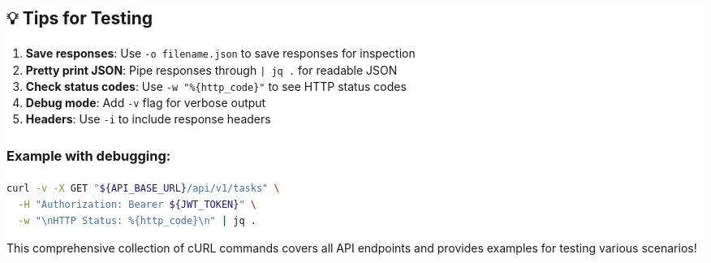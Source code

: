 ## 💡 Tips for Testing

1. **Save responses**: Use `-o filename.json` to save responses for inspection
2. **Pretty print JSON**: Pipe responses through `| jq .` for readable JSON
3. **Check status codes**: Use `-w "%{http_code}"` to see HTTP status codes
4. **Debug mode**: Add `-v` flag for verbose output
5. **Headers**: Use `-i` to include response headers

### Example with debugging:
```bash
curl -v -X GET "${API_BASE_URL}/api/v1/tasks" \
  -H "Authorization: Bearer ${JWT_TOKEN}" \
  -w "\nHTTP Status: %{http_code}\n" | jq .
```

This comprehensive collection of cURL commands covers all API endpoints and provides examples for testing various scenarios! 